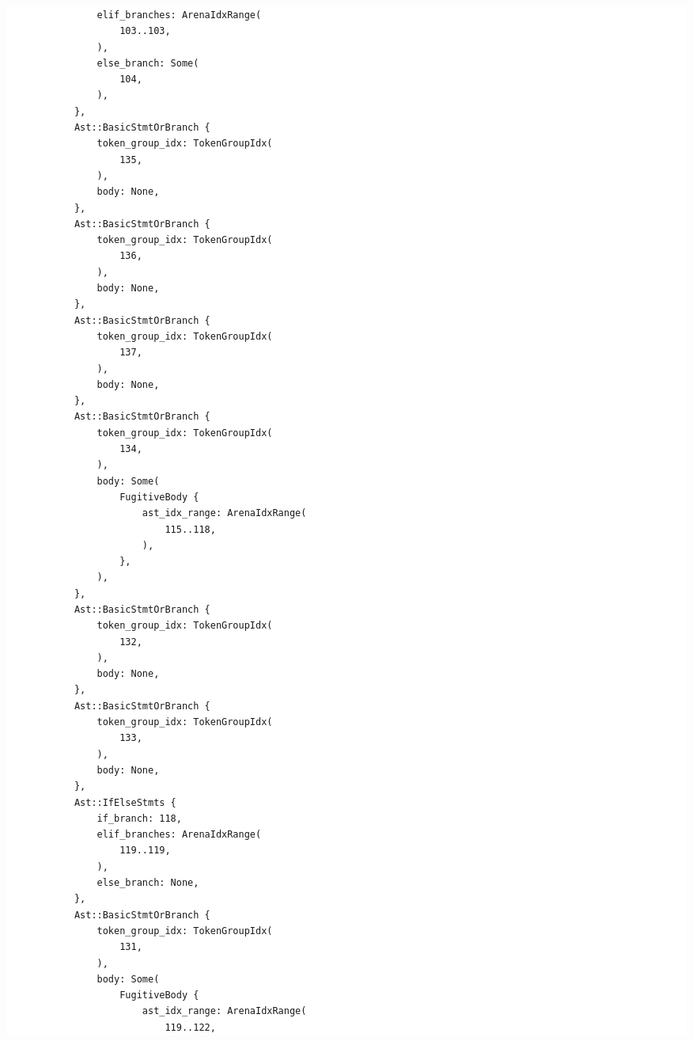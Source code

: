                     elif_branches: ArenaIdxRange(
                        103..103,
                    ),
                    else_branch: Some(
                        104,
                    ),
                },
                Ast::BasicStmtOrBranch {
                    token_group_idx: TokenGroupIdx(
                        135,
                    ),
                    body: None,
                },
                Ast::BasicStmtOrBranch {
                    token_group_idx: TokenGroupIdx(
                        136,
                    ),
                    body: None,
                },
                Ast::BasicStmtOrBranch {
                    token_group_idx: TokenGroupIdx(
                        137,
                    ),
                    body: None,
                },
                Ast::BasicStmtOrBranch {
                    token_group_idx: TokenGroupIdx(
                        134,
                    ),
                    body: Some(
                        FugitiveBody {
                            ast_idx_range: ArenaIdxRange(
                                115..118,
                            ),
                        },
                    ),
                },
                Ast::BasicStmtOrBranch {
                    token_group_idx: TokenGroupIdx(
                        132,
                    ),
                    body: None,
                },
                Ast::BasicStmtOrBranch {
                    token_group_idx: TokenGroupIdx(
                        133,
                    ),
                    body: None,
                },
                Ast::IfElseStmts {
                    if_branch: 118,
                    elif_branches: ArenaIdxRange(
                        119..119,
                    ),
                    else_branch: None,
                },
                Ast::BasicStmtOrBranch {
                    token_group_idx: TokenGroupIdx(
                        131,
                    ),
                    body: Some(
                        FugitiveBody {
                            ast_idx_range: ArenaIdxRange(
                                119..122,